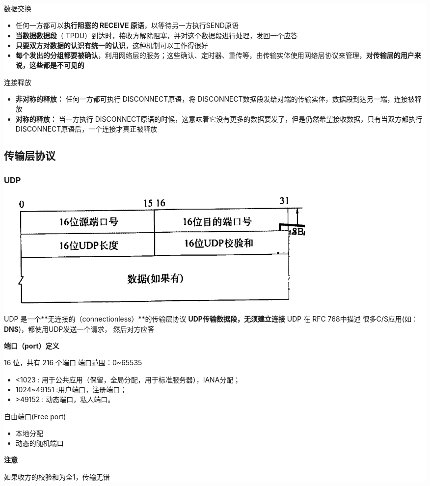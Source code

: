 数据交换

- 任何一方都可以**执行阻塞的 RECEIVE 原语**，以等待另一方执行SEND原语
- **当数据数据段**（ TPDU）到达时，接收方解除阻塞，并对这个数据段进行处理，发回一个应答
- **只要双方对数据的认识有统一的认识**，这种机制可以工作得很好
- **每个发出的分组都要被确认**，利用网络层的服务；这些确认、定时器、重传等，由传输实体使用网络层协议来管理，**对传输层的用户来说，这些都是不可见的**

连接释放

- **非对称的释放：** 任何一方都可执行 DISCONNECT原语，将 DISCONNECT数据段发给对端的传输实体，数据段到达另一端，连接被释放
- **对称的释放：** 当一方执行 DISCONNECT原语的时候，这意味着它没有更多的数据要发了，但是仍然希望接收数据，只有当双方都执行 DISCONNECT原语后，一个连接才真正被释放



## 传输层协议

### UDP

![image-20230623122528315](./assets/image-20230623122528315.png)

UDP 是一个**无连接的（connectionless）**的传输层协议
**UDP传输数据段，无须建立连接**
UDP 在 RFC 768中描述
很多C/S应用(如： **DNS**)，都使用UDP发送一个请求，  然后对方应答



**端口（port）定义** 

16 位，共有 216 个端口
端口范围：0~65535

- <1023 : 用于公共应用（保留，全局分配，用于标准服务器），IANA分配；
- 1024~49151 :用户端口，注册端口；
- \>49152 : 动态端口，私人端口。

自由端口(Free port)

- 本地分配
- 动态的随机端口



**注意**

如果收方的校验和为全1，传输无错

